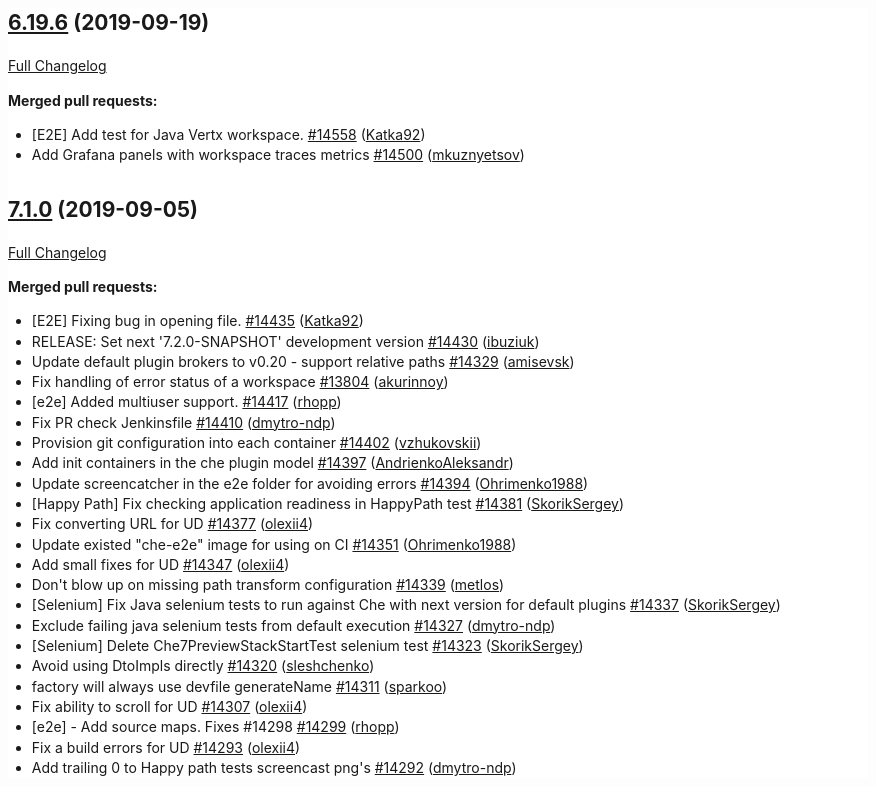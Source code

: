 ## [6.19.6](https://github.com/eclipse/che/tree/6.19.6) (2019-09-19)
[Full Changelog](https://github.com/eclipse/che/compare/7.1.0...6.19.6)

**Merged pull requests:**

- \[E2E\] Add test for Java Vertx workspace. [\#14558](https://github.com/eclipse/che/pull/14558) ([Katka92](https://github.com/Katka92))
- Add Grafana panels with workspace traces metrics [\#14500](https://github.com/eclipse/che/pull/14500) ([mkuznyetsov](https://github.com/mkuznyetsov))


## [7.1.0](https://github.com/eclipse/che/tree/7.1.0) (2019-09-05)
[Full Changelog](https://github.com/eclipse/che/compare/7.0.0...7.1.0)

**Merged pull requests:**

- \[E2E\] Fixing bug in opening file. [\#14435](https://github.com/eclipse/che/pull/14435) ([Katka92](https://github.com/Katka92))
- RELEASE: Set next '7.2.0-SNAPSHOT' development version [\#14430](https://github.com/eclipse/che/pull/14430) ([ibuziuk](https://github.com/ibuziuk))
- Update default plugin brokers to v0.20 - support relative paths [\#14329](https://github.com/eclipse/che/pull/14329) ([amisevsk](https://github.com/amisevsk))
- Fix handling of error status of a workspace  [\#13804](https://github.com/eclipse/che/pull/13804) ([akurinnoy](https://github.com/akurinnoy))
- \[e2e\] Added multiuser support. [\#14417](https://github.com/eclipse/che/pull/14417) ([rhopp](https://github.com/rhopp))
- Fix PR check Jenkinsfile [\#14410](https://github.com/eclipse/che/pull/14410) ([dmytro-ndp](https://github.com/dmytro-ndp))
- Provision git configuration into each container [\#14402](https://github.com/eclipse/che/pull/14402) ([vzhukovskii](https://github.com/vzhukovskii))
- Add init containers in the che plugin model [\#14397](https://github.com/eclipse/che/pull/14397) ([AndrienkoAleksandr](https://github.com/AndrienkoAleksandr))
- Update screencatcher in the e2e folder for avoiding errors [\#14394](https://github.com/eclipse/che/pull/14394) ([Ohrimenko1988](https://github.com/Ohrimenko1988))
- \[Happy Path\] Fix checking application readiness in HappyPath test [\#14381](https://github.com/eclipse/che/pull/14381) ([SkorikSergey](https://github.com/SkorikSergey))
- Fix converting URL for UD [\#14377](https://github.com/eclipse/che/pull/14377) ([olexii4](https://github.com/olexii4))
- Update existed "che-e2e" image for using on CI  [\#14351](https://github.com/eclipse/che/pull/14351) ([Ohrimenko1988](https://github.com/Ohrimenko1988))
- Add small fixes for UD [\#14347](https://github.com/eclipse/che/pull/14347) ([olexii4](https://github.com/olexii4))
- Don't blow up on missing path transform configuration [\#14339](https://github.com/eclipse/che/pull/14339) ([metlos](https://github.com/metlos))
- \[Selenium\] Fix Java selenium tests to run against Che with next version for default plugins [\#14337](https://github.com/eclipse/che/pull/14337) ([SkorikSergey](https://github.com/SkorikSergey))
- Exclude failing java selenium tests from default execution [\#14327](https://github.com/eclipse/che/pull/14327) ([dmytro-ndp](https://github.com/dmytro-ndp))
- \[Selenium\] Delete Che7PreviewStackStartTest selenium test [\#14323](https://github.com/eclipse/che/pull/14323) ([SkorikSergey](https://github.com/SkorikSergey))
- Avoid using DtoImpls directly [\#14320](https://github.com/eclipse/che/pull/14320) ([sleshchenko](https://github.com/sleshchenko))
- factory will always use devfile generateName [\#14311](https://github.com/eclipse/che/pull/14311) ([sparkoo](https://github.com/sparkoo))
- Fix ability to scroll for UD [\#14307](https://github.com/eclipse/che/pull/14307) ([olexii4](https://github.com/olexii4))
- \[e2e\] - Add source maps. Fixes \#14298 [\#14299](https://github.com/eclipse/che/pull/14299) ([rhopp](https://github.com/rhopp))
- Fix a build errors for UD [\#14293](https://github.com/eclipse/che/pull/14293) ([olexii4](https://github.com/olexii4))
- Add trailing 0 to Happy path tests screencast png's [\#14292](https://github.com/eclipse/che/pull/14292) ([dmytro-ndp](https://github.com/dmytro-ndp))